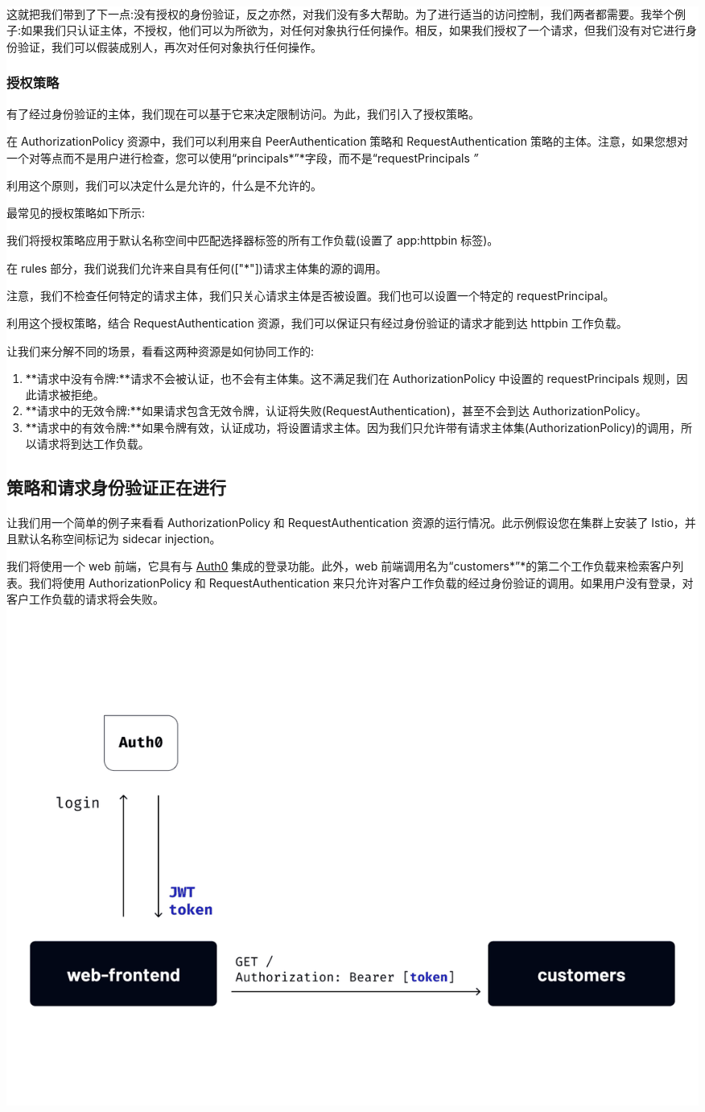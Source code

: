 这就把我们带到了下一点:没有授权的身份验证，反之亦然，对我们没有多大帮助。为了进行适当的访问控制，我们两者都需要。我举个例子:如果我们只认证主体，不授权，他们可以为所欲为，对任何对象执行任何操作。相反，如果我们授权了一个请求，但我们没有对它进行身份验证，我们可以假装成别人，再次对任何对象执行任何操作。

### 授权策略

有了经过身份验证的主体，我们现在可以基于它来决定限制访问。为此，我们引入了授权策略。

在 AuthorizationPolicy 资源中，我们可以利用来自 PeerAuthentication 策略和 RequestAuthentication 策略的主体。注意，如果您想对一个对等点而不是用户进行检查，您可以使用“principals*”*字段，而不是“requestPrincipals *”*

利用这个原则，我们可以决定什么是允许的，什么是不允许的。

最常见的授权策略如下所示:

我们将授权策略应用于默认名称空间中匹配选择器标签的所有工作负载(设置了 app:httpbin 标签)。

在 rules 部分，我们说我们允许来自具有任何(["*"])请求主体集的源的调用。

注意，我们不检查任何特定的请求主体，我们只关心请求主体是否被设置。我们也可以设置一个特定的 requestPrincipal。

利用这个授权策略，结合 RequestAuthentication 资源，我们可以保证只有经过身份验证的请求才能到达 httpbin 工作负载。

让我们来分解不同的场景，看看这两种资源是如何协同工作的:

1.  **请求中没有令牌:**请求不会被认证，也不会有主体集。这不满足我们在 AuthorizationPolicy 中设置的 requestPrincipals 规则，因此请求被拒绝。
2.  **请求中的无效令牌:**如果请求包含无效令牌，认证将失败(RequestAuthentication)，甚至不会到达 AuthorizationPolicy。
3.  **请求中的有效令牌:**如果令牌有效，认证成功，将设置请求主体。因为我们只允许带有请求主体集(AuthorizationPolicy)的调用，所以请求将到达工作负载。

## 策略和请求身份验证正在进行

让我们用一个简单的例子来看看 AuthorizationPolicy 和 RequestAuthentication 资源的运行情况。此示例假设您在集群上安装了 Istio，并且默认名称空间标记为 sidecar injection。

我们将使用一个 web 前端，它具有与 [Auth0](https://auth0.com) 集成的登录功能。此外，web 前端调用名为“customers*”*的第二个工作负载来检索客户列表。我们将使用 AuthorizationPolicy 和 RequestAuthentication 来只允许对客户工作负载的经过身份验证的调用。如果用户没有登录，对客户工作负载的请求将会失败。

![](img/f9c11907ce2eaf4f29bca498e509082b.png)
